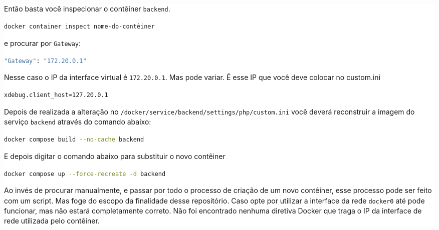Então basta você inspecionar o contêiner `backend`.
```sh
docker container inspect nome-do-contêiner
```
e procurar por `Gateway`:
```sh
"Gateway": "172.20.0.1"
```
Nesse caso o IP da interface virtual é `172.20.0.1`. Mas pode variar. É esse IP que você deve colocar no custom.ini
```sh
xdebug.client_host=127.20.0.1
```
Depois de realizada a alteração no `/docker/service/backend/settings/php/custom.ini` você deverá reconstruir a imagem do serviço `backend` através do comando abaixo:
```sh
docker compose build --no-cache backend
```
E depois digitar o comando abaixo para substituir o novo contêiner
```sh
docker compose up --force-recreate -d backend
```
Ao invés de procurar manualmente, e passar por todo o processo de criação de um novo contêiner, esse processo pode ser 
feito com um script. Mas foge do escopo da finalidade desse repositório. Caso opte por utilizar a interface da rede 
`docker0` até pode funcionar, mas não estará completamente correto. Não foi encontrado nenhuma diretiva Docker que traga
o IP da interface de rede utilizada pelo contêiner.
